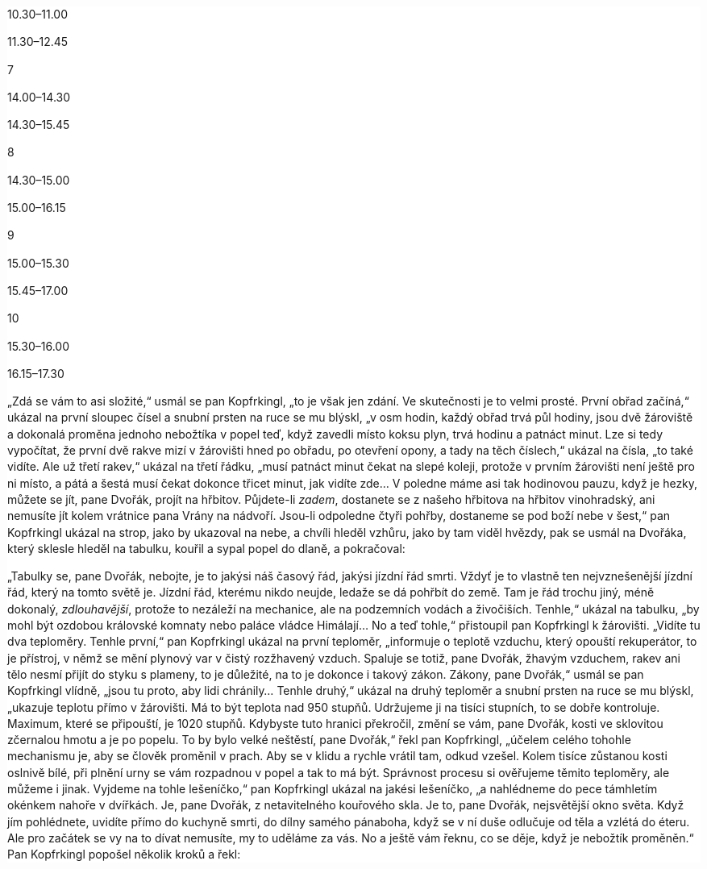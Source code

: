 10.30–11.00

11.30–12.45

7

14.00–14.30

14.30–15.45

8

14.30–15.00

15.00–16.15

9

15.00–15.30

15.45–17.00

10

15.30–16.00

16.15–17.30

„Zdá se vám to asi složité,“ usmál se pan Kopfrkingl, „to je však jen zdání. Ve skutečnosti je to velmi prosté. První obřad začíná,“ ukázal na první sloupec čísel a snubní prsten na ruce se mu blýskl, „v osm hodin, každý obřad trvá půl hodiny, jsou dvě žároviště a dokonalá proměna jednoho nebožtíka v popel teď, když zavedli místo koksu plyn, trvá hodinu a patnáct minut. Lze si tedy vypočítat, že první dvě rakve mizí v žárovišti hned po obřadu, po otevření opony, a tady na těch číslech,“ ukázal na čísla, „to také vidíte. Ale už třetí rakev,“ ukázal na třetí řádku, „musí patnáct minut čekat na slepé koleji, protože v prvním žárovišti není ještě pro ni místo, a pátá a šestá musí čekat dokonce třicet minut, jak vidíte zde… V poledne máme asi tak hodinovou pauzu, když je hezky, můžete se jít, pane Dvořák, projít na hřbitov. Půjdete-li _zadem_, dostanete se z našeho hřbitova na hřbitov vinohradský, ani nemusíte jít kolem vrátnice pana Vrány na nádvoří. Jsou-li odpoledne čtyři pohřby, dostaneme se pod boží nebe v šest,“ pan Kopfrkingl ukázal na strop, jako by ukazoval na nebe, a chvíli hleděl vzhůru, jako by tam viděl hvězdy, pak se usmál na Dvořáka, který sklesle hleděl na tabulku, kouřil a sypal popel do dlaně, a pokračoval:

„Tabulky se, pane Dvořák, nebojte, je to jakýsi náš časový řád, jakýsi jízdní řád smrti. Vždyť je to vlastně ten nejvznešenější jízdní řád, který na tomto světě je. Jízdní řád, kterému nikdo neujde, ledaže se dá pohřbít do země. Tam je řád trochu jiný, méně dokonalý, _zdlouhavější_, protože to nezáleží na mechanice, ale na podzemních vodách a živočiších. Tenhle,“ ukázal na tabulku, „by mohl být ozdo­bou královské komnaty nebo paláce vládce Himálají… No a teď tohle,“ přistoupil pan Kopfrkingl k žárovišti. „Vidíte tu dva teploměry. Tenhle první,“ pan Kopfrkingl ukázal na první teploměr, „informuje o teplotě vzduchu, který opouští rekuperátor, to je přístroj, v němž se mění plynový var v čistý rozžhavený vzduch. Spaluje se totiž, pane Dvořák, žhavým vzduchem, rakev ani tělo nesmí přijít do styku s plameny, to je důležité, na to je dokonce i takový zákon. Zákony, pane Dvořák,“ usmál se pan Kopfrkingl vlídně, „jsou tu proto, aby lidi chránily… Tenhle druhý,“ ukázal na druhý teploměr a snubní prsten na ruce se mu blýskl, „ukazuje teplotu přímo v žárovišti. Má to být teplota nad 950 stupňů. Udržujeme ji na tisíci stupních, to se dobře kontroluje. Maximum, které se připouští, je 1020 stupňů. Kdybyste tuto hranici překročil, změní se vám, pane Dvořák, kosti ve sklovitou zčernalou hmotu a je po popelu. To by bylo velké neštěstí, pane Dvořák,“ řekl pan Kopfrkingl, „účelem celého tohohle mechanismu je, aby se člověk proměnil v prach. Aby se v klidu a rychle vrátil tam, odkud vzešel. Kolem tisíce zůstanou kosti oslnivě bílé, při plnění urny se vám rozpadnou v popel a tak to má být. Správnost procesu si ověřujeme těmito teploměry, ale můžeme i jinak. Vyjdeme na tohle lešeníčko,“ pan Kopfrkingl ukázal na jakési lešeníčko, „a nahlédneme do pece támhletím okénkem nahoře v dvířkách. Je, pane Dvořák, z netavitelného kouřového skla. Je to, pane Dvořák, nejsvětější okno světa. Když jím pohlédnete, uvidíte přímo do kuchyně smrti, do dílny samého pánaboha, když se v ní duše odlučuje od těla a vzlétá do éteru. Ale pro začátek se vy na to dívat nemusíte, my to uděláme za vás. No a ještě vám řeknu, co se děje, když je nebožtík proměněn.“ Pan Kopfrkingl popošel několik kroků a řekl:
